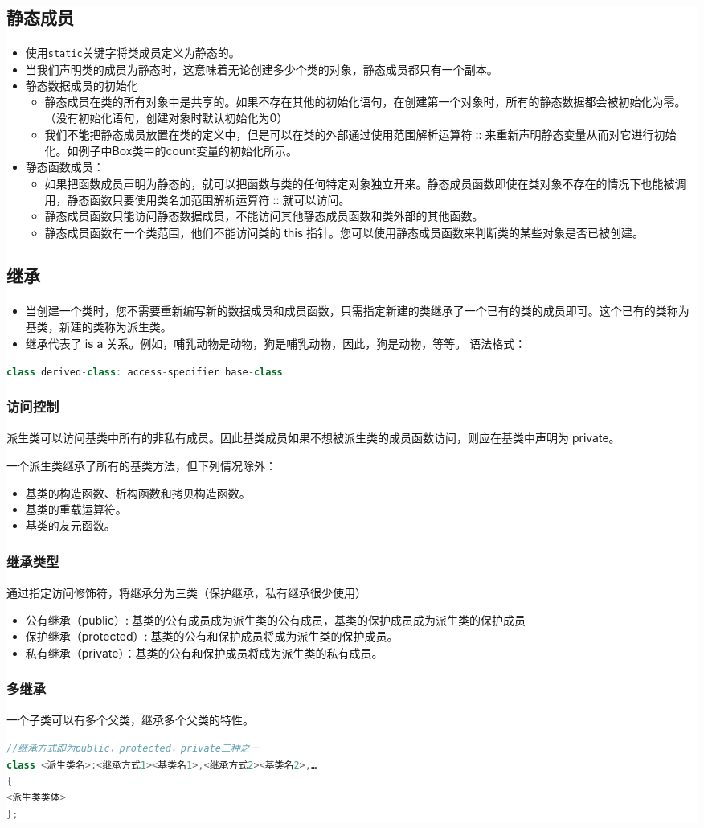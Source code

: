## 静态成员
- 使用`static`关键字将类成员定义为静态的。
- 当我们声明类的成员为静态时，这意味着无论创建多少个类的对象，静态成员都只有一个副本。
- 静态数据成员的初始化
  - 静态成员在类的所有对象中是共享的。如果不存在其他的初始化语句，在创建第一个对象时，所有的静态数据都会被初始化为零。（没有初始化语句，创建对象时默认初始化为0）
  - 我们不能把静态成员放置在类的定义中，但是可以在类的外部通过使用范围解析运算符 :: 来重新声明静态变量从而对它进行初始化。如例子中Box类中的count变量的初始化所示。
- 静态函数成员：
  - 如果把函数成员声明为静态的，就可以把函数与类的任何特定对象独立开来。静态成员函数即使在类对象不存在的情况下也能被调用，静态函数只要使用类名加范围解析运算符 :: 就可以访问。
  - 静态成员函数只能访问静态数据成员，不能访问其他静态成员函数和类外部的其他函数。
  - 静态成员函数有一个类范围，他们不能访问类的 this 指针。您可以使用静态成员函数来判断类的某些对象是否已被创建。
## 继承
- 当创建一个类时，您不需要重新编写新的数据成员和成员函数，只需指定新建的类继承了一个已有的类的成员即可。这个已有的类称为基类，新建的类称为派生类。
- 继承代表了 is a 关系。例如，哺乳动物是动物，狗是哺乳动物，因此，狗是动物，等等。
语法格式：
```cpp
class derived-class: access-specifier base-class
```
### 访问控制
派生类可以访问基类中所有的非私有成员。因此基类成员如果不想被派生类的成员函数访问，则应在基类中声明为 private。

一个派生类继承了所有的基类方法，但下列情况除外：
- 基类的构造函数、析构函数和拷贝构造函数。
- 基类的重载运算符。
- 基类的友元函数。

### 继承类型
通过指定访问修饰符，将继承分为三类（保护继承，私有继承很少使用）
- 公有继承（public）: 基类的公有成员成为派生类的公有成员，基类的保护成员成为派生类的保护成员
- 保护继承（protected）: 基类的公有和保护成员将成为派生类的保护成员。
- 私有继承（private）：基类的公有和保护成员将成为派生类的私有成员。

### 多继承
一个子类可以有多个父类，继承多个父类的特性。
```cpp
//继承方式即为public，protected，private三种之一
class <派生类名>:<继承方式1><基类名1>,<继承方式2><基类名2>,…
{
<派生类类体>
};
```

